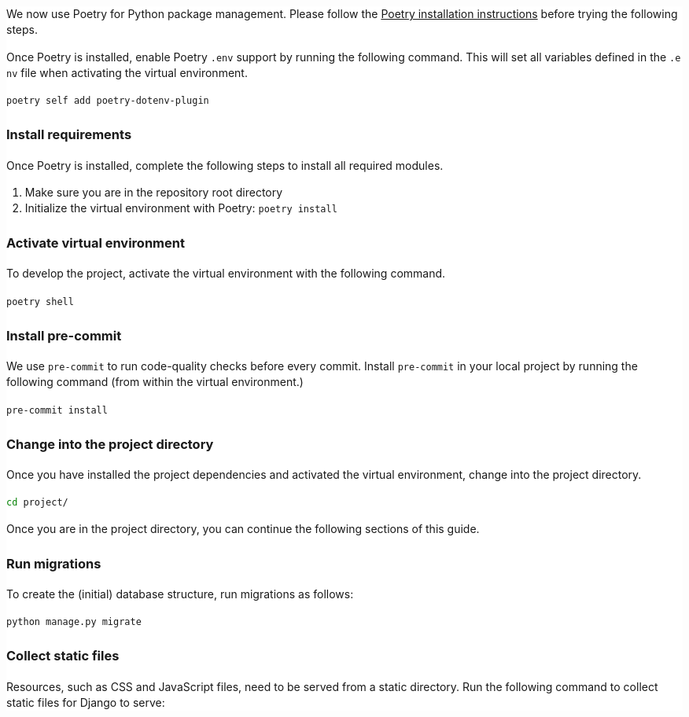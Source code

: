 We now use Poetry for Python package management. Please follow the [Poetry installation instructions](https://python-poetry.org/docs/#installation) before trying the following steps.

Once Poetry is installed, enable Poetry `.env` support by running the following command. This will set all variables defined in the `.env` file when activating the virtual environment.

```sh
poetry self add poetry-dotenv-plugin
```

### Install requirements

Once Poetry is installed, complete the following steps to install all required modules.

1. Make sure you are in the repository root directory
2. Initialize the virtual environment with Poetry: `poetry install`

### Activate virtual environment

To develop the project, activate the virtual environment with the following command.

```sh
poetry shell
```

### Install pre-commit

We use `pre-commit` to run code-quality checks before every commit. Install `pre-commit` in your local project by running the following command (from within the virtual environment.)

```sh
pre-commit install
```


### Change into the project directory

Once you have installed the project dependencies and activated the virtual environment, change into the project directory.

```sh
cd project/
```

Once you are in the project directory, you can continue the following sections of this guide.

### Run migrations

To create the (initial) database structure, run migrations as follows:

```py
python manage.py migrate
```

### Collect static files

Resources, such as CSS and JavaScript files, need to be served from a static directory. Run the following command to collect static files for Django to serve:
